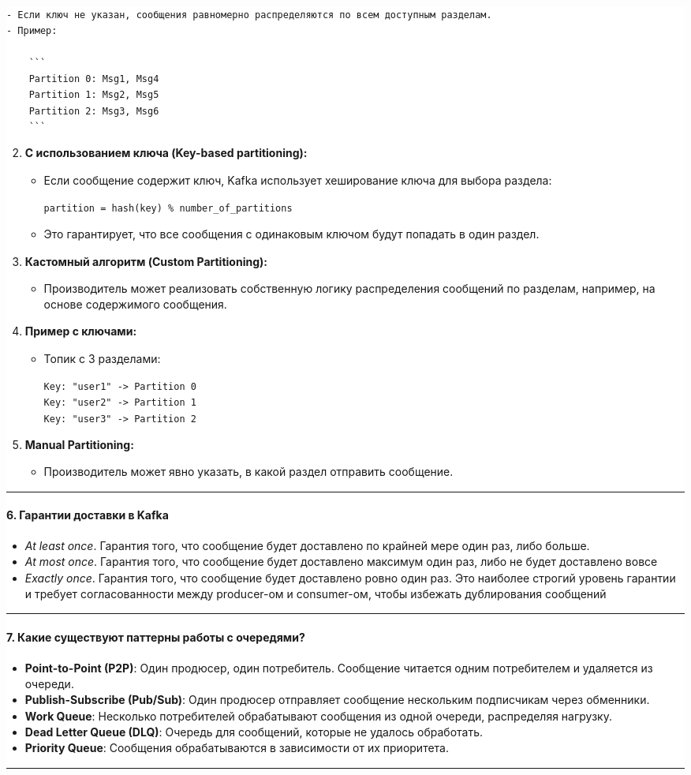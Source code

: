     - Если ключ не указан, сообщения равномерно распределяются по всем доступным разделам.
    - Пример:
        
        ```
        Partition 0: Msg1, Msg4
        Partition 1: Msg2, Msg5
        Partition 2: Msg3, Msg6
        ```
        
2. **С использованием ключа (Key-based partitioning):**
    
    - Если сообщение содержит ключ, Kafka использует хеширование ключа для выбора раздела:
        
        ```
        partition = hash(key) % number_of_partitions
        ```
        
    - Это гарантирует, что все сообщения с одинаковым ключом будут попадать в один раздел.
3. **Кастомный алгоритм (Custom Partitioning):**
    
    - Производитель может реализовать собственную логику распределения сообщений по разделам, например, на основе содержимого сообщения.
4. **Пример с ключами:**
    
    - Топик с 3 разделами:
        
        ```
        Key: "user1" -> Partition 0
        Key: "user2" -> Partition 1
        Key: "user3" -> Partition 2
        ```
        
5. **Manual Partitioning:**
    
    - Производитель может явно указать, в какой раздел отправить сообщение.

---
#### 6. Гарантии доставки в Kafka
- *At least once*. Гарантия того, что сообщение будет доставлено по крайней мере один раз, либо больше. 
- *At most once*. Гарантия того, что сообщение будет доставлено максимум один раз, либо не будет доставлено вовсе
- *Exactly once*. Гарантия того, что сообщение будет доставлено ровно один раз. Это наиболее строгий уровень гарантии и требует согласованности между producer-ом и consumer-ом, чтобы избежать дублирования сообщений

---
#### 7. Какие существуют паттерны работы с очередями?
- **Point-to-Point (P2P)**: Один продюсер, один потребитель. Сообщение читается одним потребителем и удаляется из очереди.
- **Publish-Subscribe (Pub/Sub)**: Один продюсер отправляет сообщение нескольким подписчикам через обменники.
- **Work Queue**: Несколько потребителей обрабатывают сообщения из одной очереди, распределяя нагрузку.
- **Dead Letter Queue (DLQ)**: Очередь для сообщений, которые не удалось обработать.
- **Priority Queue**: Сообщения обрабатываются в зависимости от их приоритета.

---